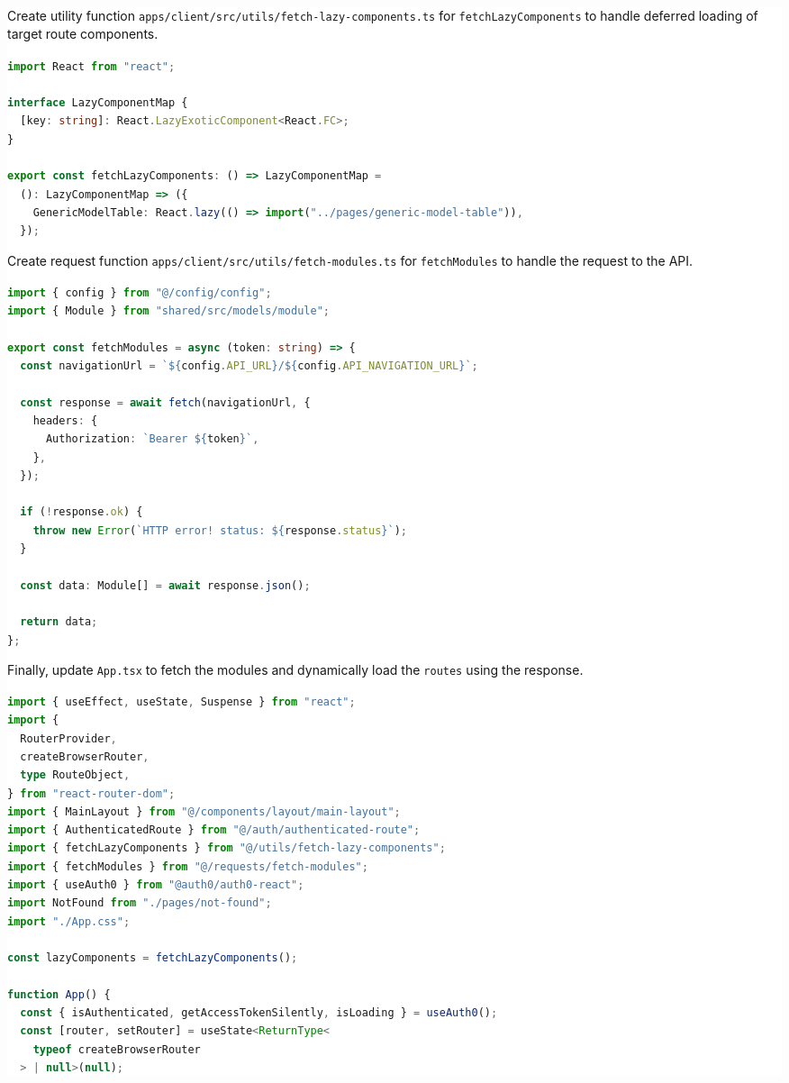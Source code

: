 Create utility function `apps/client/src/utils/fetch-lazy-components.ts` for `fetchLazyComponents` to handle deferred loading of target route components.

```TypeScript
import React from "react";

interface LazyComponentMap {
  [key: string]: React.LazyExoticComponent<React.FC>;
}

export const fetchLazyComponents: () => LazyComponentMap =
  (): LazyComponentMap => ({
    GenericModelTable: React.lazy(() => import("../pages/generic-model-table")),
  });
```

Create request function `apps/client/src/utils/fetch-modules.ts` for `fetchModules` to handle the request to the API.

```TypeScript
import { config } from "@/config/config";
import { Module } from "shared/src/models/module";

export const fetchModules = async (token: string) => {
  const navigationUrl = `${config.API_URL}/${config.API_NAVIGATION_URL}`;

  const response = await fetch(navigationUrl, {
    headers: {
      Authorization: `Bearer ${token}`,
    },
  });

  if (!response.ok) {
    throw new Error(`HTTP error! status: ${response.status}`);
  }

  const data: Module[] = await response.json();

  return data;
};
```

Finally, update `App.tsx` to fetch the modules and dynamically load the `routes` using the response.

```TypeScript
import { useEffect, useState, Suspense } from "react";
import {
  RouterProvider,
  createBrowserRouter,
  type RouteObject,
} from "react-router-dom";
import { MainLayout } from "@/components/layout/main-layout";
import { AuthenticatedRoute } from "@/auth/authenticated-route";
import { fetchLazyComponents } from "@/utils/fetch-lazy-components";
import { fetchModules } from "@/requests/fetch-modules";
import { useAuth0 } from "@auth0/auth0-react";
import NotFound from "./pages/not-found";
import "./App.css";

const lazyComponents = fetchLazyComponents();

function App() {
  const { isAuthenticated, getAccessTokenSilently, isLoading } = useAuth0();
  const [router, setRouter] = useState<ReturnType<
    typeof createBrowserRouter
  > | null>(null);
```